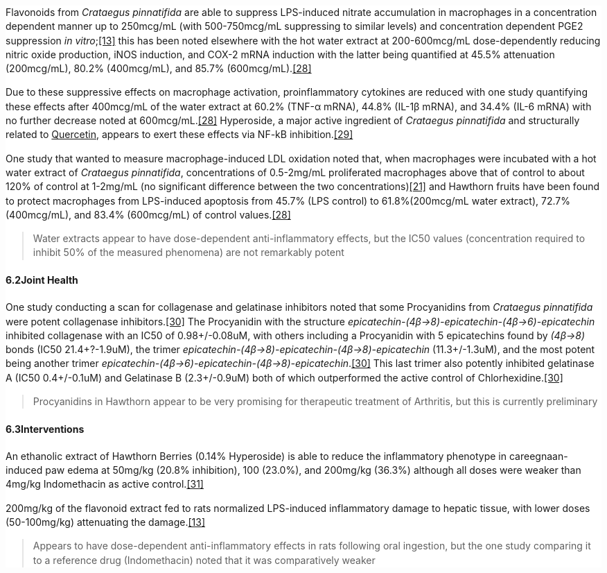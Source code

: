 
Flavonoids from *Crataegus pinnatifida* are able to suppress LPS-induced nitrate accumulation in macrophages in a concentration dependent manner up to 250mcg/mL (with 500-750mcg/mL suppressing to similar levels) and concentration dependent PGE2 suppression *in vitro*;[[13]](#ref13) this has been noted elsewhere with the hot water extract at 200-600mcg/mL dose-dependently reducing nitric oxide production, iNOS induction, and COX-2 mRNA induction with the latter being quantified at 45.5% attenuation (200mcg/mL), 80.2% (400mcg/mL), and 85.7% (600mcg/mL).[[28]](#ref28)


Due to these suppressive effects on macrophage activation, proinflammatory cytokines are reduced with one study quantifying these effects after 400mcg/mL of the water extract at 60.2% (TNF-α mRNA), 44.8% (IL-1β mRNA), and 34.4% (IL-6 mRNA) with no further decrease noted at 600mcg/mL.[[28]](#ref28) Hyperoside, a major active ingredient of *Crataegus pinnatifida* and structurally related to [Quercetin](/supplements/quercetin/), appears to exert these effects via NF-kB inhibition.[[29]](#ref29)


One study that wanted to measure macrophage-induced LDL oxidation noted that, when macrophages were incubated with a hot water extract of *Crataegus pinnatifida*, concentrations of 0.5-2mg/mL proliferated macrophages above that of control to about 120% of control at 1-2mg/mL (no significant difference between the two concentrations)[[21]](#ref21) and Hawthorn fruits have been found to protect macrophages from LPS-induced apoptosis from 45.7% (LPS control) to 61.8%(200mcg/mL water extract), 72.7% (400mcg/mL), and 83.4% (600mcg/mL) of control values.[[28]](#ref28)



> Water extracts appear to have dose-dependent anti-inflammatory effects, but the IC50 values (concentration required to inhibit 50% of the measured phenomena) are not remarkably potent


#### 6.2Joint Health


One study conducting a scan for collagenase and gelatinase inhibitors noted that some Procyanidins from *Crataegus pinnatifida* were potent collagenase inhibitors.[[30]](#ref30) The Procyanidin with the structure *epicatechin-(4β→8)-epicatechin-(4β→6)-epicatechin* inhibited collagenase with an IC50 of 0.98+/-0.08uM, with others including a Procyanidin with 5 epicatechins found by *(4β→8)* bonds (IC50 21.4+?-1.9uM), the trimer *epicatechin-(4β→8)-epicatechin-(4β→8)-epicatechin* (11.3+/-1.3uM), and the most potent being another trimer *epicatechin-(4β→6)-epicatechin-(4β→8)-epicatechin*.[[30]](#ref30) This last trimer also potently inhibited gelatinase A (IC50 0.4+/-0.1uM) and Gelatinase B (2.3+/-0.9uM) both of which outperformed the active control of Chlorhexidine.[[30]](#ref30)



> Procyanidins in Hawthorn appear to be very promising for therapeutic treatment of Arthritis, but this is currently preliminary


#### 6.3Interventions


An ethanolic extract of Hawthorn Berries (0.14% Hyperoside) is able to reduce the inflammatory phenotype in careegnaan-induced paw edema at 50mg/kg (20.8% inhibition), 100 (23.0%), and 200mg/kg (36.3%) although all doses were weaker than 4mg/kg Indomethacin as active control.[[31]](#ref31)


200mg/kg of the flavonoid extract fed to rats normalized LPS-induced inflammatory damage to hepatic tissue, with lower doses (50-100mg/kg) attenuating the damage.[[13]](#ref13)



> Appears to have dose-dependent anti-inflammatory effects in rats following oral ingestion, but the one study comparing it to a reference drug (Indomethacin) noted that it was comparatively weaker

